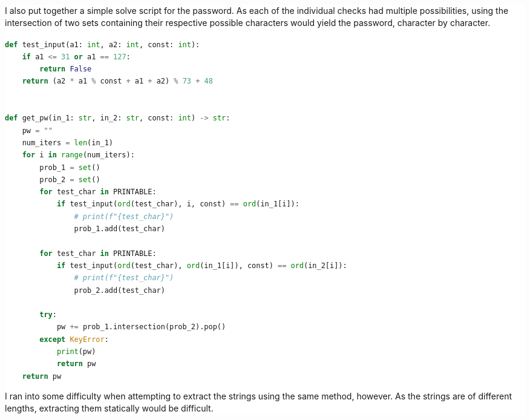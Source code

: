 ```python
```

I also put together a simple solve script for the password. As each of the individual checks had multiple possibilities, using the intersection of two sets containing their respective possible characters would yield the password, character by character.

```python
def test_input(a1: int, a2: int, const: int):
    if a1 <= 31 or a1 == 127:
        return False
    return (a2 * a1 % const + a1 + a2) % 73 + 48


def get_pw(in_1: str, in_2: str, const: int) -> str:
    pw = ""
    num_iters = len(in_1)
    for i in range(num_iters):
        prob_1 = set()
        prob_2 = set()
        for test_char in PRINTABLE:
            if test_input(ord(test_char), i, const) == ord(in_1[i]):
                # print(f"{test_char}")
                prob_1.add(test_char)

        for test_char in PRINTABLE:
            if test_input(ord(test_char), ord(in_1[i]), const) == ord(in_2[i]):
                # print(f"{test_char}")
                prob_2.add(test_char)

        try:
            pw += prob_1.intersection(prob_2).pop()
        except KeyError:
            print(pw)
            return pw
    return pw
```

I ran into some difficulty when attempting to extract the strings using the same method, however. As the strings are of different lengths, extracting them statically would be difficult.
